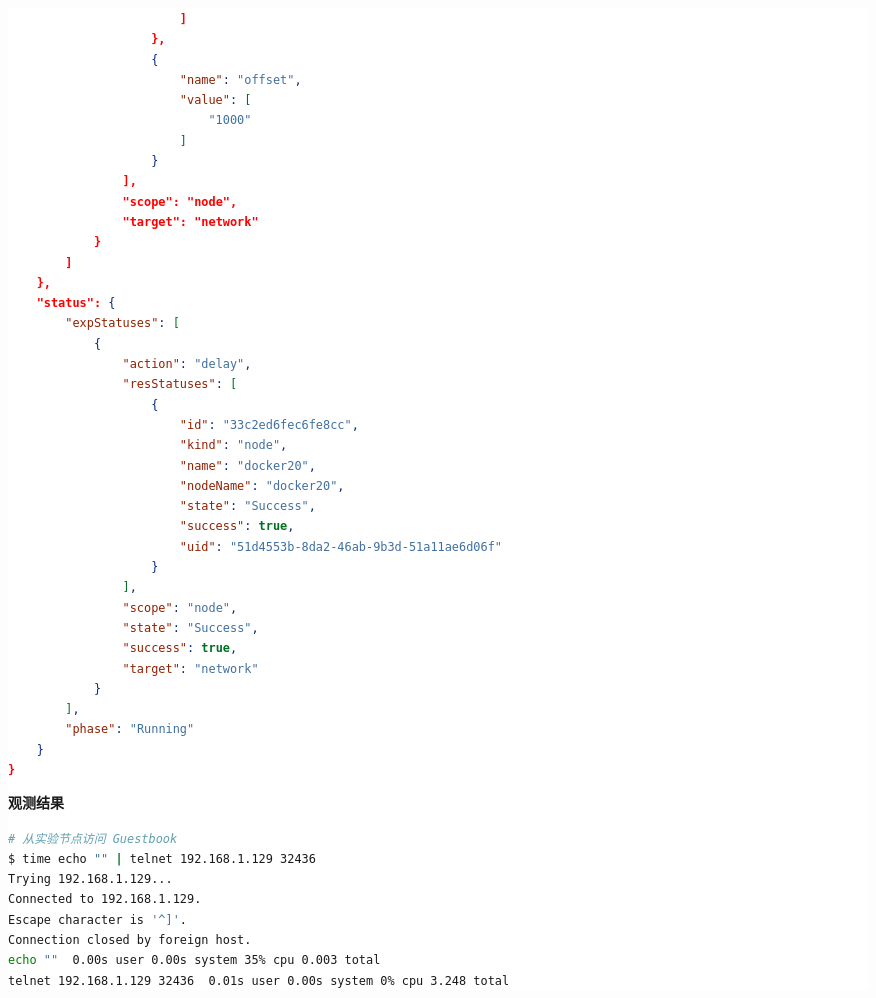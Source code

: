 ```json
                        ]
                    },
                    {
                        "name": "offset",
                        "value": [
                            "1000"
                        ]
                    }
                ],
                "scope": "node",
                "target": "network"
            }
        ]
    },
    "status": {
        "expStatuses": [
            {
                "action": "delay",
                "resStatuses": [
                    {
                        "id": "33c2ed6fec6fe8cc",
                        "kind": "node",
                        "name": "docker20",
                        "nodeName": "docker20",
                        "state": "Success",
                        "success": true,
                        "uid": "51d4553b-8da2-46ab-9b3d-51a11ae6d06f"
                    }
                ],
                "scope": "node",
                "state": "Success",
                "success": true,
                "target": "network"
            }
        ],
        "phase": "Running"
    }
}
```

**观测结果**

```bash
# 从实验节点访问 Guestbook
$ time echo "" | telnet 192.168.1.129 32436
Trying 192.168.1.129...
Connected to 192.168.1.129.
Escape character is '^]'.
Connection closed by foreign host.
echo ""  0.00s user 0.00s system 35% cpu 0.003 total
telnet 192.168.1.129 32436  0.01s user 0.00s system 0% cpu 3.248 total
```

